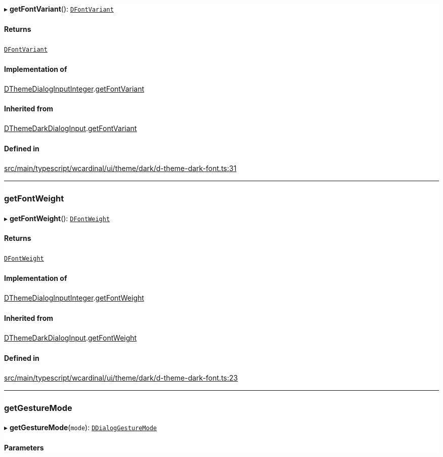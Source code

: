 ▸ **getFontVariant**(): [`DFontVariant`](../index.md#dfontvariant)

#### Returns

[`DFontVariant`](../index.md#dfontvariant)

#### Implementation of

[DThemeDialogInputInteger](../interfaces/DThemeDialogInputInteger.md).[getFontVariant](../interfaces/DThemeDialogInputInteger.md#getfontvariant)

#### Inherited from

[DThemeDarkDialogInput](DThemeDarkDialogInput.md).[getFontVariant](DThemeDarkDialogInput.md#getfontvariant)

#### Defined in

[src/main/typescript/wcardinal/ui/theme/dark/d-theme-dark-font.ts:31](https://github.com/winter-cardinal/winter-cardinal-ui/blob/v0.179.0/src/main/typescript/wcardinal/ui/theme/dark/d-theme-dark-font.ts#L31)

___

### getFontWeight

▸ **getFontWeight**(): [`DFontWeight`](../index.md#dfontweight)

#### Returns

[`DFontWeight`](../index.md#dfontweight)

#### Implementation of

[DThemeDialogInputInteger](../interfaces/DThemeDialogInputInteger.md).[getFontWeight](../interfaces/DThemeDialogInputInteger.md#getfontweight)

#### Inherited from

[DThemeDarkDialogInput](DThemeDarkDialogInput.md).[getFontWeight](DThemeDarkDialogInput.md#getfontweight)

#### Defined in

[src/main/typescript/wcardinal/ui/theme/dark/d-theme-dark-font.ts:23](https://github.com/winter-cardinal/winter-cardinal-ui/blob/v0.179.0/src/main/typescript/wcardinal/ui/theme/dark/d-theme-dark-font.ts#L23)

___

### getGestureMode

▸ **getGestureMode**(`mode`): [`DDialogGestureMode`](../index.md#ddialoggesturemode)

#### Parameters
